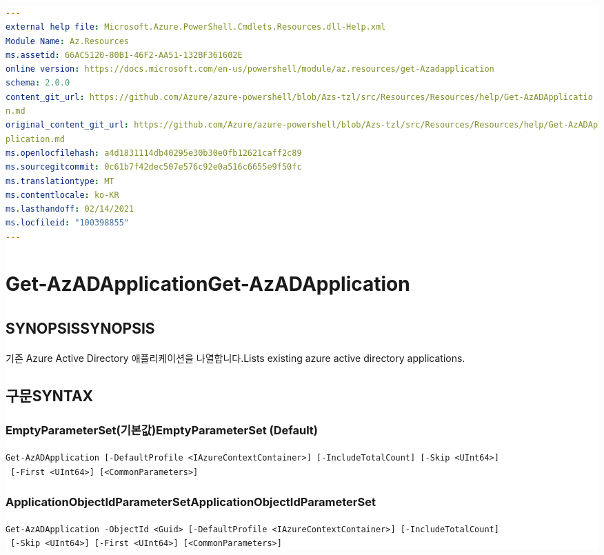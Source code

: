 ```yaml
---
external help file: Microsoft.Azure.PowerShell.Cmdlets.Resources.dll-Help.xml
Module Name: Az.Resources
ms.assetid: 66AC5120-80B1-46F2-AA51-132BF361602E
online version: https://docs.microsoft.com/en-us/powershell/module/az.resources/get-Azadapplication
schema: 2.0.0
content_git_url: https://github.com/Azure/azure-powershell/blob/Azs-tzl/src/Resources/Resources/help/Get-AzADApplication.md
original_content_git_url: https://github.com/Azure/azure-powershell/blob/Azs-tzl/src/Resources/Resources/help/Get-AzADApplication.md
ms.openlocfilehash: a4d1831114db40295e30b30e0fb12621caff2c89
ms.sourcegitcommit: 0c61b7f42dec507e576c92e0a516c6655e9f50fc
ms.translationtype: MT
ms.contentlocale: ko-KR
ms.lasthandoff: 02/14/2021
ms.locfileid: "100398855"
---
```

# <span data-ttu-id="5a4dc-101">Get-AzADApplication</span><span class="sxs-lookup"><span data-stu-id="5a4dc-101">Get-AzADApplication</span></span>

## <span data-ttu-id="5a4dc-102">SYNOPSIS</span><span class="sxs-lookup"><span data-stu-id="5a4dc-102">SYNOPSIS</span></span>
<span data-ttu-id="5a4dc-103">기존 Azure Active Directory 애플리케이션을 나열합니다.</span><span class="sxs-lookup"><span data-stu-id="5a4dc-103">Lists existing azure active directory applications.</span></span>

## <span data-ttu-id="5a4dc-104">구문</span><span class="sxs-lookup"><span data-stu-id="5a4dc-104">SYNTAX</span></span>

### <span data-ttu-id="5a4dc-105">EmptyParameterSet(기본값)</span><span class="sxs-lookup"><span data-stu-id="5a4dc-105">EmptyParameterSet (Default)</span></span>
```
Get-AzADApplication [-DefaultProfile <IAzureContextContainer>] [-IncludeTotalCount] [-Skip <UInt64>]
 [-First <UInt64>] [<CommonParameters>]
```

### <span data-ttu-id="5a4dc-106">ApplicationObjectIdParameterSet</span><span class="sxs-lookup"><span data-stu-id="5a4dc-106">ApplicationObjectIdParameterSet</span></span>
```
Get-AzADApplication -ObjectId <Guid> [-DefaultProfile <IAzureContextContainer>] [-IncludeTotalCount]
 [-Skip <UInt64>] [-First <UInt64>] [<CommonParameters>]
```
